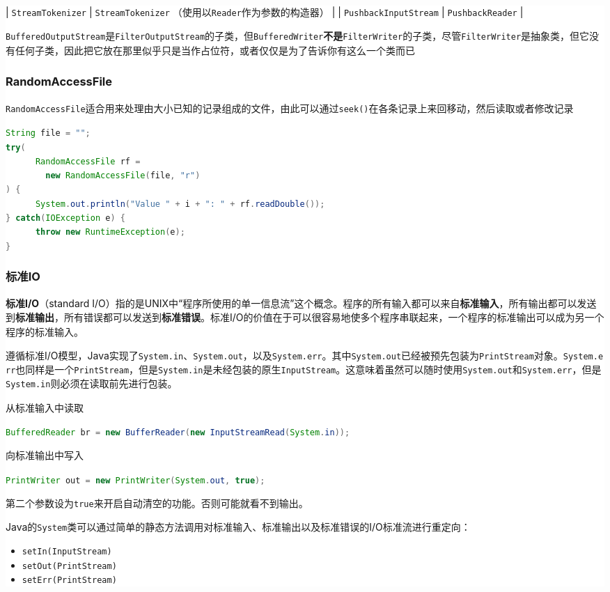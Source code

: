 | `StreamTokenizer`                  | `StreamTokenizer` （使用以`Reader`作为参数的构造器） |
| `PushbackInputStream`              | `PushbackReader`                                     |

`BufferedOutputStream`是`FilterOutputStream`的子类，但`BufferedWriter`**不是**`FilterWriter`的子类，尽管`FilterWriter`是抽象类，但它没有任何子类，因此把它放在那里似乎只是当作占位符，或者仅仅是为了告诉你有这么一个类而已



### RandomAccessFile

`RandomAccessFile`适合用来处理由大小已知的记录组成的文件，由此可以通过`seek()`在各条记录上来回移动，然后读取或者修改记录



~~~java
String file = "";
try(
      RandomAccessFile rf =
        new RandomAccessFile(file, "r")
) {
      System.out.println("Value " + i + ": " + rf.readDouble());
} catch(IOException e) {
      throw new RuntimeException(e);
}
~~~





### 标准IO

**标准I/O**（standard I/O）指的是UNIX中“程序所使用的单一信息流”这个概念。程序的所有输入都可以来自**标准输入**，所有输出都可以发送到**标准输出**，所有错误都可以发送到**标准错误**。标准I/O的价值在于可以很容易地使多个程序串联起来，一个程序的标准输出可以成为另一个程序的标准输入。

遵循标准I/O模型，Java实现了`System.in`、`System.out`，以及`System.err`。其中`System.out`已经被预先包装为`PrintStream`对象。`System.err`也同样是一个`PrintStream`，但是`System.in`是未经包装的原生`InputStream`。这意味着虽然可以随时使用`System.out`和`System.err`，但是`System.in`则必须在读取前先进行包装。



从标准输入中读取

~~~java
BufferedReader br = new BufferReader(new InputStreamRead(System.in));
~~~

向标准输出中写入

~~~java
PrintWriter out = new PrintWriter(System.out, true);
~~~

第二个参数设为`true`来开启自动清空的功能。否则可能就看不到输出。



Java的`System`类可以通过简单的静态方法调用对标准输入、标准输出以及标准错误的I/O标准流进行重定向：

- `setIn(InputStream)`
- `setOut(PrintStream)`
- `setErr(PrintStream)`
